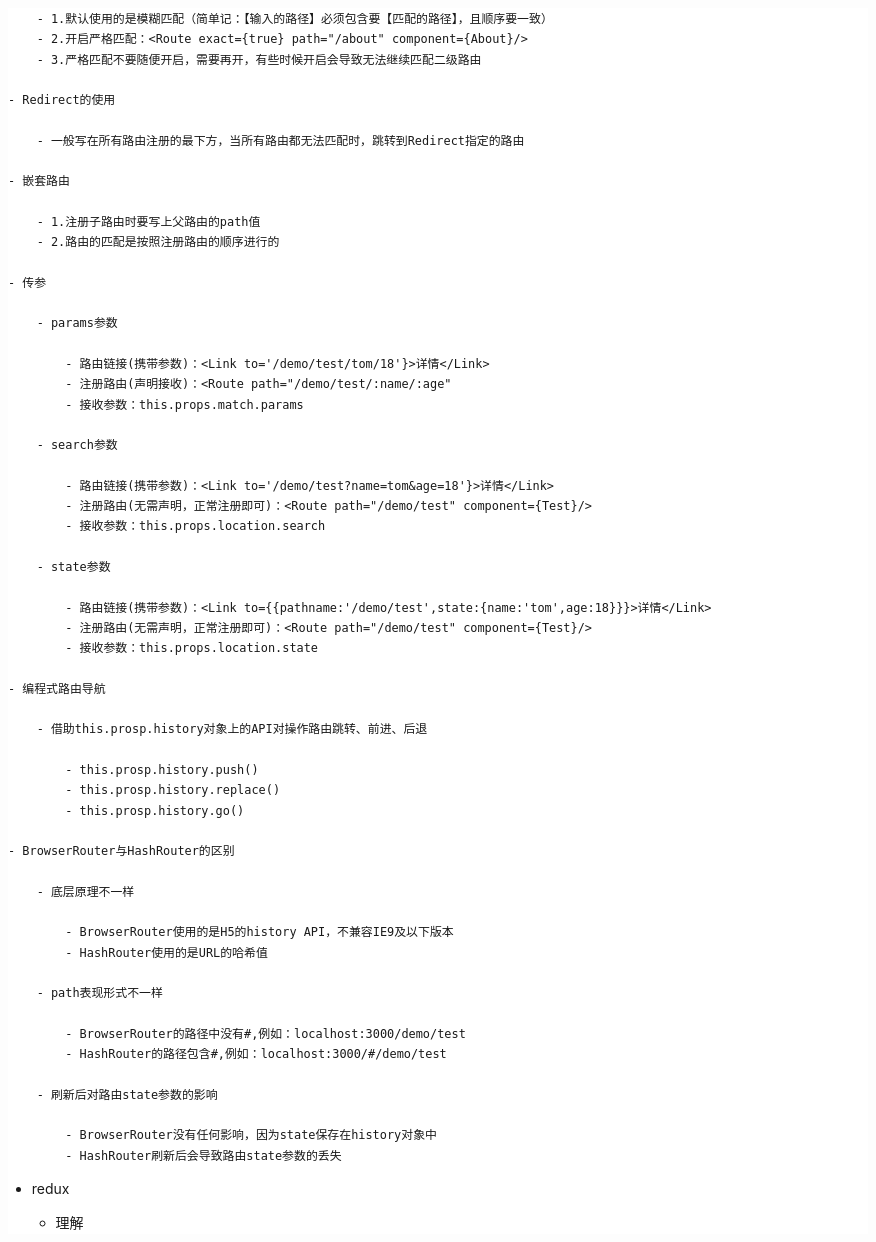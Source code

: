 		- 1.默认使用的是模糊匹配（简单记：【输入的路径】必须包含要【匹配的路径】，且顺序要一致）
		- 2.开启严格匹配：<Route exact={true} path="/about" component={About}/>
		- 3.严格匹配不要随便开启，需要再开，有些时候开启会导致无法继续匹配二级路由

	- Redirect的使用	

		- 一般写在所有路由注册的最下方，当所有路由都无法匹配时，跳转到Redirect指定的路由

	- 嵌套路由

		- 1.注册子路由时要写上父路由的path值
		- 2.路由的匹配是按照注册路由的顺序进行的

	- 传参

		- params参数

			- 路由链接(携带参数)：<Link to='/demo/test/tom/18'}>详情</Link>
			- 注册路由(声明接收)：<Route path="/demo/test/:name/:age" 
			- 接收参数：this.props.match.params

		- search参数

			- 路由链接(携带参数)：<Link to='/demo/test?name=tom&age=18'}>详情</Link>
			- 注册路由(无需声明，正常注册即可)：<Route path="/demo/test" component={Test}/>
			- 接收参数：this.props.location.search

		- state参数

			- 路由链接(携带参数)：<Link to={{pathname:'/demo/test',state:{name:'tom',age:18}}}>详情</Link>
			- 注册路由(无需声明，正常注册即可)：<Route path="/demo/test" component={Test}/>
			- 接收参数：this.props.location.state

	- 编程式路由导航

		- 借助this.prosp.history对象上的API对操作路由跳转、前进、后退

			- this.prosp.history.push()
			- this.prosp.history.replace()
			- this.prosp.history.go()

	- BrowserRouter与HashRouter的区别

		- 底层原理不一样

			- BrowserRouter使用的是H5的history API，不兼容IE9及以下版本
			- HashRouter使用的是URL的哈希值

		- path表现形式不一样

			- BrowserRouter的路径中没有#,例如：localhost:3000/demo/test
			- HashRouter的路径包含#,例如：localhost:3000/#/demo/test

		- 刷新后对路由state参数的影响

			- BrowserRouter没有任何影响，因为state保存在history对象中
			- HashRouter刷新后会导致路由state参数的丢失

- redux

	- 理解

